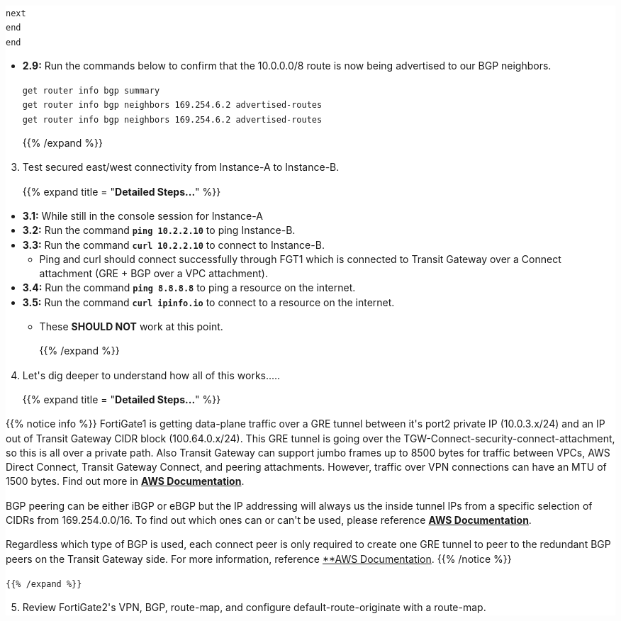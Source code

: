   ```
  next
  end
  end
  ```
- **2.9:** Run the commands below to confirm that the 10.0.0.0/8 route is now being advertised to our BGP neighbors.
  ```
  get router info bgp summary
  get router info bgp neighbors 169.254.6.2 advertised-routes
  get router info bgp neighbors 169.254.6.2 advertised-routes
  ```
    {{% /expand %}}

3. Test secured east/west connectivity from Instance-A to Instance-B.

    {{% expand title = "**Detailed Steps...**" %}}

- **3.1:** While still in the console session for Instance-A
- **3.2:** Run the command **`ping 10.2.2.10`** to ping Instance-B.
- **3.3:** Run the command **`curl 10.2.2.10`** to connect to Instance-B.
   - Ping and curl should connect successfully through FGT1 which is connected to Transit Gateway over a Connect attachment (GRE + BGP over a VPC attachment).
- **3.4:** Run the command **`ping 8.8.8.8`** to ping a resource on the internet.
- **3.5:** Run the command **`curl ipinfo.io`** to connect to a resource on the internet.
  - These **SHOULD NOT** work at this point.

    {{% /expand %}}

4. Let's dig deeper to understand how all of this works.....

    {{% expand title = "**Detailed Steps...**" %}}
	
{{% notice info %}}	
FortiGate1 is getting data-plane traffic over a GRE tunnel between it's port2 private IP (10.0.3.x/24) and an IP out of Transit Gateway CIDR block (100.64.0.x/24).  This GRE tunnel is going over the TGW-Connect-security-connect-attachment, so this is all over a private path. Also Transit Gateway can support jumbo frames up to 8500 bytes for traffic between VPCs, AWS Direct Connect, Transit Gateway Connect, and peering attachments. However, traffic over VPN connections can have an MTU of 1500 bytes. Find out more in [**AWS Documentation**](https://docs.aws.amazon.com/vpc/latest/tgw/transit-gateway-quotas.html#mtu-quotas).

BGP peering can be either iBGP or eBGP but the IP addressing will always us the inside tunnel IPs from a specific selection of CIDRs from 169.254.0.0/16.  To find out which ones can or can't be used, please reference [**AWS Documentation**](https://docs.aws.amazon.com/vpc/latest/tgw/tgw-connect.html#tgw-connect-peer).

Regardless which type of BGP is used, each connect peer is only required to create one GRE tunnel to peer to the redundant BGP peers on the Transit Gateway side. For more information, reference [**AWS Documentation](https://aws.amazon.com/blogs/networking-and-content-delivery/simplify-sd-wan-connectivity-with-aws-transit-gateway-connect/).
{{% /notice %}}

    {{% /expand %}}

5. Review FortiGate2's VPN, BGP, route-map, and configure default-route-originate with a route-map.
